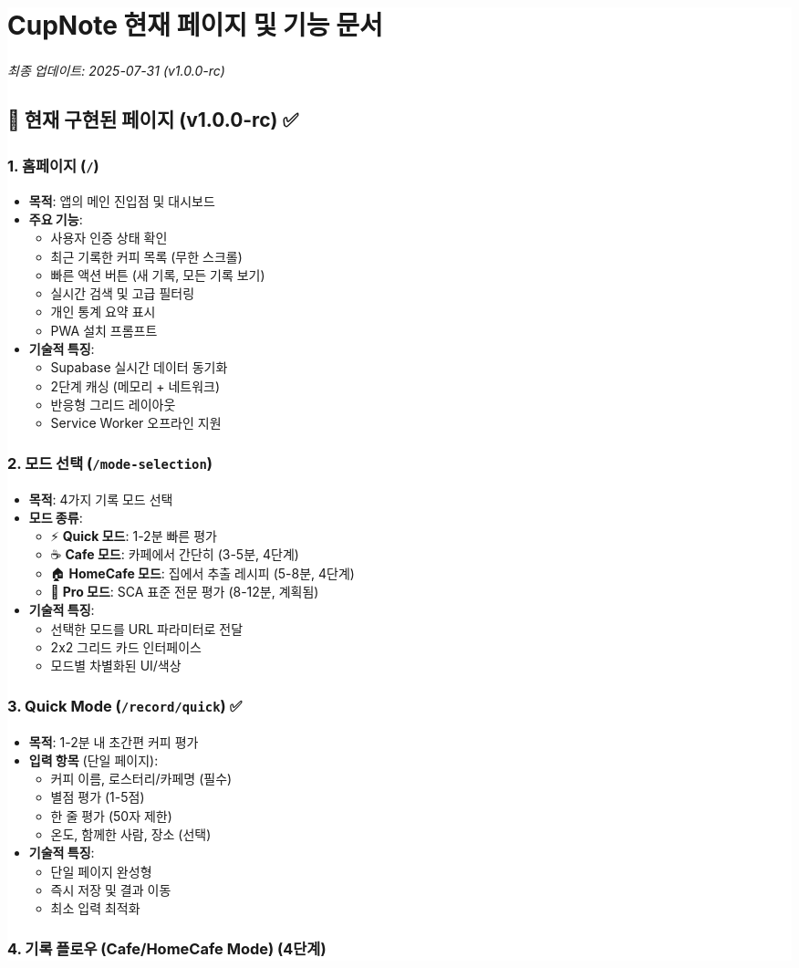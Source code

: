 # CupNote 현재 페이지 및 기능 문서

_최종 업데이트: 2025-07-31 (v1.0.0-rc)_

## 📱 현재 구현된 페이지 (v1.0.0-rc) ✅

### 1. **홈페이지** (`/`)

- **목적**: 앱의 메인 진입점 및 대시보드
- **주요 기능**:
  - 사용자 인증 상태 확인
  - 최근 기록한 커피 목록 (무한 스크롤)
  - 빠른 액션 버튼 (새 기록, 모든 기록 보기)
  - 실시간 검색 및 고급 필터링
  - 개인 통계 요약 표시
  - PWA 설치 프롬프트
- **기술적 특징**:
  - Supabase 실시간 데이터 동기화
  - 2단계 캐싱 (메모리 + 네트워크)
  - 반응형 그리드 레이아웃
  - Service Worker 오프라인 지원

### 2. **모드 선택** (`/mode-selection`)

- **목적**: 4가지 기록 모드 선택
- **모드 종류**:
  - ⚡ **Quick 모드**: 1-2분 빠른 평가
  - ☕ **Cafe 모드**: 카페에서 간단히 (3-5분, 4단계)
  - 🏠 **HomeCafe 모드**: 집에서 추출 레시피 (5-8분, 4단계)
  - 🔬 **Pro 모드**: SCA 표준 전문 평가 (8-12분, 계획됨)
- **기술적 특징**:
  - 선택한 모드를 URL 파라미터로 전달
  - 2x2 그리드 카드 인터페이스
  - 모드별 차별화된 UI/색상

### 3. **Quick Mode** (`/record/quick`) ✅

- **목적**: 1-2분 내 초간편 커피 평가
- **입력 항목** (단일 페이지):
  - 커피 이름, 로스터리/카페명 (필수)
  - 별점 평가 (1-5점)
  - 한 줄 평가 (50자 제한)
  - 온도, 함께한 사람, 장소 (선택)
- **기술적 특징**:
  - 단일 페이지 완성형
  - 즉시 저장 및 결과 이동
  - 최소 입력 최적화

### 4. **기록 플로우 (Cafe/HomeCafe Mode)** (4단계)
